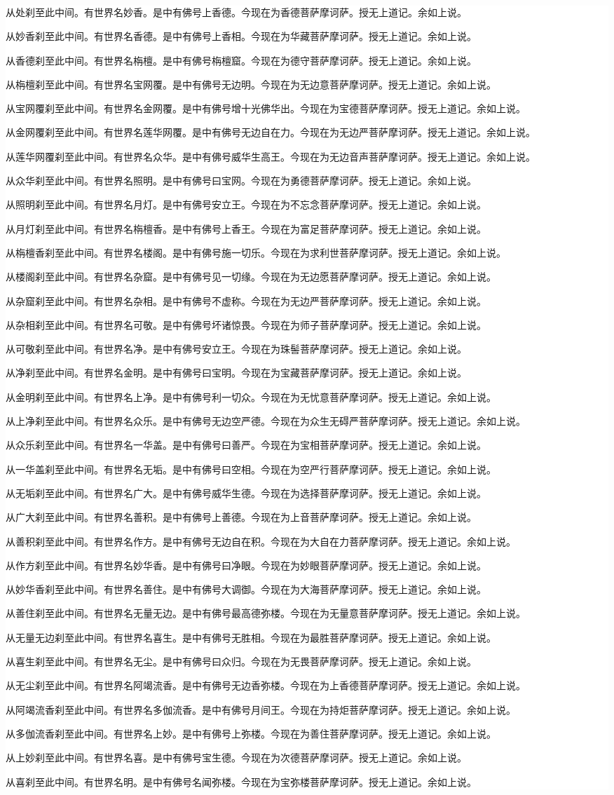 从处刹至此中间。有世界名妙香。是中有佛号上香德。今现在为香德菩萨摩诃萨。授无上道记。余如上说。

从妙香刹至此中间。有世界名香德。是中有佛号上香相。今现在为华藏菩萨摩诃萨。授无上道记。余如上说。

从香德刹至此中间。有世界名栴檀。是中有佛号栴檀窟。今现在为德守菩萨摩诃萨。授无上道记。余如上说。

从栴檀刹至此中间。有世界名宝网覆。是中有佛号无边明。今现在为无边意菩萨摩诃萨。授无上道记。余如上说。

从宝网覆刹至此中间。有世界名金网覆。是中有佛号增十光佛华出。今现在为宝德菩萨摩诃萨。授无上道记。余如上说。

从金网覆刹至此中间。有世界名莲华网覆。是中有佛号无边自在力。今现在为无边严菩萨摩诃萨。授无上道记。余如上说。

从莲华网覆刹至此中间。有世界名众华。是中有佛号威华生高王。今现在为无边音声菩萨摩诃萨。授无上道记。余如上说。

从众华刹至此中间。有世界名照明。是中有佛号曰宝网。今现在为勇德菩萨摩诃萨。授无上道记。余如上说。

从照明刹至此中间。有世界名月灯。是中有佛号安立王。今现在为不忘念菩萨摩诃萨。授无上道记。余如上说。

从月灯刹至此中间。有世界名栴檀香。是中有佛号上香王。今现在为富足菩萨摩诃萨。授无上道记。余如上说。

从栴檀香刹至此中间。有世界名楼阁。是中有佛号施一切乐。今现在为求利世菩萨摩诃萨。授无上道记。余如上说。

从楼阁刹至此中间。有世界名杂窟。是中有佛号见一切缘。今现在为无边愿菩萨摩诃萨。授无上道记。余如上说。

从杂窟刹至此中间。有世界名杂相。是中有佛号不虚称。今现在为无边严菩萨摩诃萨。授无上道记。余如上说。

从杂相刹至此中间。有世界名可敬。是中有佛号坏诸惊畏。今现在为师子菩萨摩诃萨。授无上道记。余如上说。

从可敬刹至此中间。有世界名净。是中有佛号安立王。今现在为珠髻菩萨摩诃萨。授无上道记。余如上说。

从净刹至此中间。有世界名金明。是中有佛号曰宝明。今现在为宝藏菩萨摩诃萨。授无上道记。余如上说。

从金明刹至此中间。有世界名上净。是中有佛号利一切众。今现在为无忧意菩萨摩诃萨。授无上道记。余如上说。

从上净刹至此中间。有世界名众乐。是中有佛号无边空严德。今现在为众生无碍严菩萨摩诃萨。授无上道记。余如上说。

从众乐刹至此中间。有世界名一华盖。是中有佛号曰善严。今现在为宝相菩萨摩诃萨。授无上道记。余如上说。

从一华盖刹至此中间。有世界名无垢。是中有佛号曰空相。今现在为空严行菩萨摩诃萨。授无上道记。余如上说。

从无垢刹至此中间。有世界名广大。是中有佛号威华生德。今现在为选择菩萨摩诃萨。授无上道记。余如上说。

从广大刹至此中间。有世界名善积。是中有佛号上善德。今现在为上音菩萨摩诃萨。授无上道记。余如上说。

从善积刹至此中间。有世界名作方。是中有佛号无边自在积。今现在为大自在力菩萨摩诃萨。授无上道记。余如上说。

从作方刹至此中间。有世界名妙华香。是中有佛号曰净眼。今现在为妙眼菩萨摩诃萨。授无上道记。余如上说。

从妙华香刹至此中间。有世界名善住。是中有佛号大调御。今现在为大海菩萨摩诃萨。授无上道记。余如上说。

从善住刹至此中间。有世界名无量无边。是中有佛号最高德弥楼。今现在为无量意菩萨摩诃萨。授无上道记。余如上说。

从无量无边刹至此中间。有世界名喜生。是中有佛号无胜相。今现在为最胜菩萨摩诃萨。授无上道记。余如上说。

从喜生刹至此中间。有世界名无尘。是中有佛号曰众归。今现在为无畏菩萨摩诃萨。授无上道记。余如上说。

从无尘刹至此中间。有世界名阿竭流香。是中有佛号无边香弥楼。今现在为上香德菩萨摩诃萨。授无上道记。余如上说。

从阿竭流香刹至此中间。有世界名多伽流香。是中有佛号月间王。今现在为持炬菩萨摩诃萨。授无上道记。余如上说。

从多伽流香刹至此中间。有世界名上妙。是中有佛号上弥楼。今现在为善住菩萨摩诃萨。授无上道记。余如上说。

从上妙刹至此中间。有世界名喜。是中有佛号宝生德。今现在为次德菩萨摩诃萨。授无上道记。余如上说。

从喜刹至此中间。有世界名明。是中有佛号名闻弥楼。今现在为宝弥楼菩萨摩诃萨。授无上道记。余如上说。
